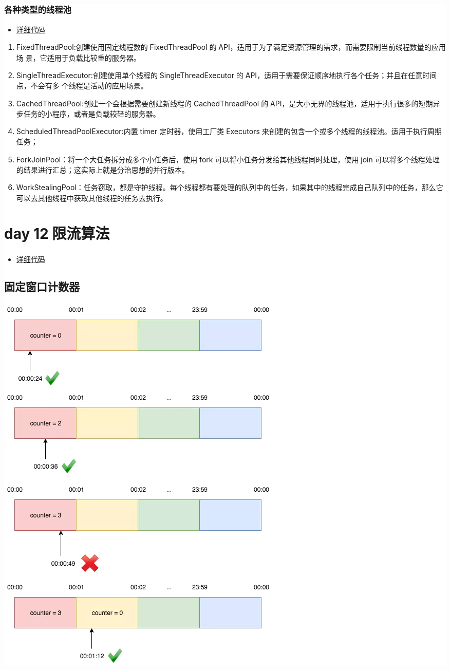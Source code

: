 ### 各种类型的线程池

- [详细代码](https://github.com/laniakea001/java-day-learn/tree/master/src/main/java/com/hjj/daylearn/javadaylearn/day11_thread_pool)

1. FixedThreadPool:创建使用固定线程数的 FixedThreadPool 的 API，适用于为了满足资源管理的需求，而需要限制当前线程数量的应用场 景，它适用于负载比较重的服务器。

2. SingleThreadExecutor:创建使用单个线程的 SingleThreadExecutor 的 API，适用于需要保证顺序地执行各个任务；并且在任意时间点，不会有多 个线程是活动的应用场景。

3. CachedThreadPool:创建一个会根据需要创建新线程的 CachedThreadPool 的 API，是大小无界的线程池，适用于执行很多的短期异步任务的小程序，或者是负载较轻的服务器。

4. ScheduledThreadPoolExecutor:内置 timer 定时器，使用工厂类 Executors 来创建的包含一个或多个线程的线程池。适用于执行周期任务；

5. ForkJoinPool：将一个大任务拆分成多个小任务后，使用 fork 可以将小任务分发给其他线程同时处理，使用 join 可以将多个线程处理的结果进行汇总；这实际上就是分治思想的并行版本。

6. WorkStealingPool：任务窃取，都是守护线程。每个线程都有要处理的队列中的任务，如果其中的线程完成自己队列中的任务，那么它可以去其他线程中获取其他线程的任务去执行。

# day 12 限流算法

- [详细代码](https://github.com/laniakea001/java-day-learn/tree/master/src/main/java/com/hjj/daylearn/javadaylearn/day12_limit_req)

## 固定窗口计数器

![Image text](https://raw.githubusercontent.com/laniakea001/java-day-learn/master/src/main/resources/static/readMeImage/固定窗口计数器.webp)
